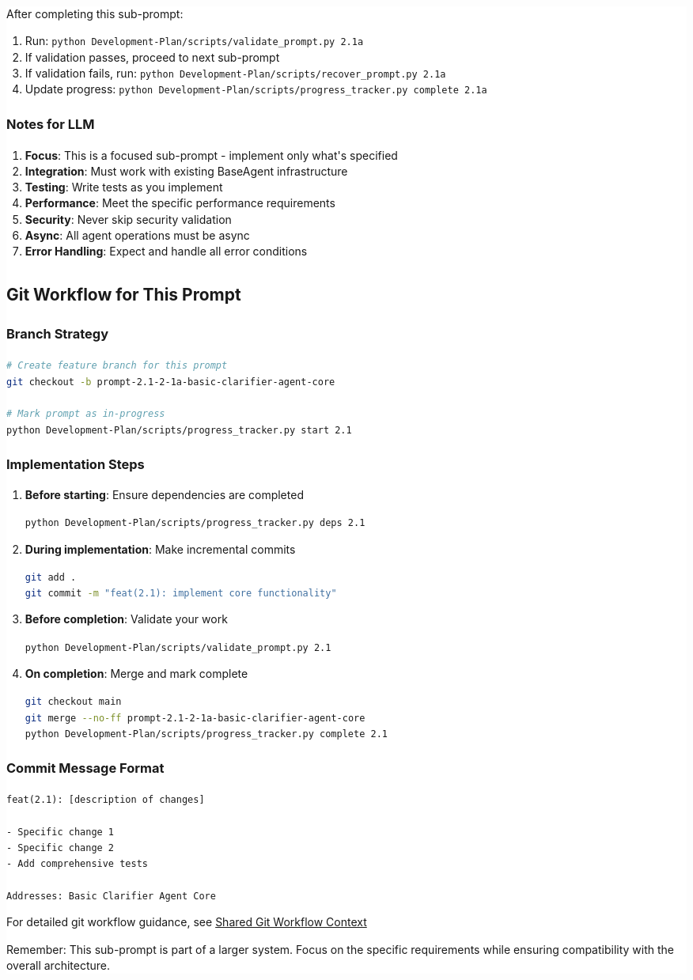 After completing this sub-prompt:
1. Run: `python Development-Plan/scripts/validate_prompt.py 2.1a`
2. If validation passes, proceed to next sub-prompt
3. If validation fails, run: `python Development-Plan/scripts/recover_prompt.py 2.1a`
4. Update progress: `python Development-Plan/scripts/progress_tracker.py complete 2.1a`

### Notes for LLM

1. **Focus**: This is a focused sub-prompt - implement only what's specified
2. **Integration**: Must work with existing BaseAgent infrastructure
3. **Testing**: Write tests as you implement
4. **Performance**: Meet the specific performance requirements
5. **Security**: Never skip security validation
6. **Async**: All agent operations must be async
7. **Error Handling**: Expect and handle all error conditions
## Git Workflow for This Prompt

### Branch Strategy
```bash
# Create feature branch for this prompt
git checkout -b prompt-2.1-2-1a-basic-clarifier-agent-core

# Mark prompt as in-progress
python Development-Plan/scripts/progress_tracker.py start 2.1
```

### Implementation Steps
1. **Before starting**: Ensure dependencies are completed
   ```bash
   python Development-Plan/scripts/progress_tracker.py deps 2.1
   ```

2. **During implementation**: Make incremental commits
   ```bash
   git add .
   git commit -m "feat(2.1): implement core functionality"
   ```

3. **Before completion**: Validate your work
   ```bash
   python Development-Plan/scripts/validate_prompt.py 2.1
   ```

4. **On completion**: Merge and mark complete
   ```bash
   git checkout main
   git merge --no-ff prompt-2.1-2-1a-basic-clarifier-agent-core
   python Development-Plan/scripts/progress_tracker.py complete 2.1
   ```

### Commit Message Format
```
feat(2.1): [description of changes]

- Specific change 1
- Specific change 2
- Add comprehensive tests

Addresses: Basic Clarifier Agent Core
```

For detailed git workflow guidance, see [Shared Git Workflow Context](./_shared_git_workflow_context.md)


Remember: This sub-prompt is part of a larger system. Focus on the specific requirements while ensuring compatibility with the overall architecture.
